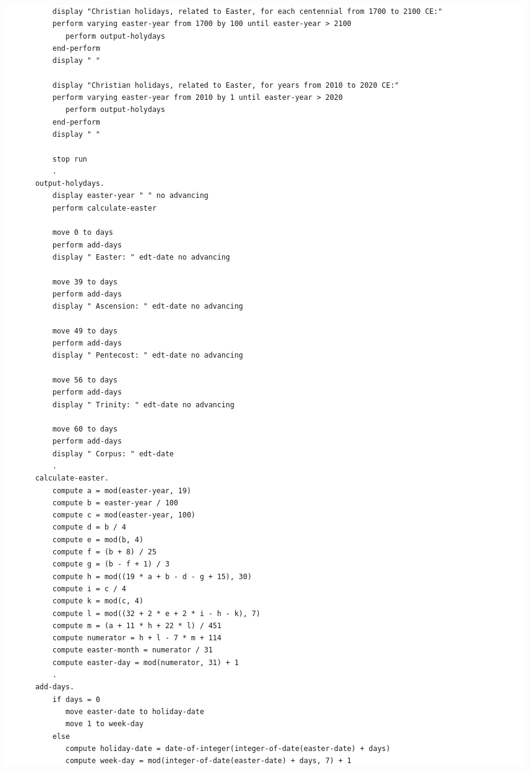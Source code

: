 ```cobol
           display "Christian holidays, related to Easter, for each centennial from 1700 to 2100 CE:"
           perform varying easter-year from 1700 by 100 until easter-year > 2100
              perform output-holydays
           end-perform
           display " "

           display "Christian holidays, related to Easter, for years from 2010 to 2020 CE:"
           perform varying easter-year from 2010 by 1 until easter-year > 2020
              perform output-holydays
           end-perform
           display " "

           stop run
           .
       output-holydays.
           display easter-year " " no advancing
           perform calculate-easter

           move 0 to days
           perform add-days
           display " Easter: " edt-date no advancing

           move 39 to days
           perform add-days
           display " Ascension: " edt-date no advancing

           move 49 to days
           perform add-days
           display " Pentecost: " edt-date no advancing

           move 56 to days
           perform add-days
           display " Trinity: " edt-date no advancing

           move 60 to days
           perform add-days
           display " Corpus: " edt-date
           .
       calculate-easter.
           compute a = mod(easter-year, 19)
           compute b = easter-year / 100
           compute c = mod(easter-year, 100)
           compute d = b / 4
           compute e = mod(b, 4)
           compute f = (b + 8) / 25
           compute g = (b - f + 1) / 3
           compute h = mod((19 * a + b - d - g + 15), 30)
           compute i = c / 4
           compute k = mod(c, 4)
           compute l = mod((32 + 2 * e + 2 * i - h - k), 7)
           compute m = (a + 11 * h + 22 * l) / 451
           compute numerator = h + l - 7 * m + 114
           compute easter-month = numerator / 31
           compute easter-day = mod(numerator, 31) + 1
           .
       add-days.
           if days = 0
              move easter-date to holiday-date
              move 1 to week-day
           else
              compute holiday-date = date-of-integer(integer-of-date(easter-date) + days)
              compute week-day = mod(integer-of-date(easter-date) + days, 7) + 1
```